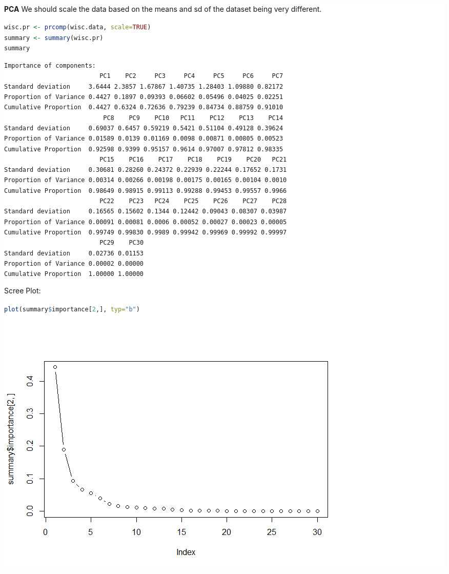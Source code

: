 **PCA** We should scale the data based on the means and sd of the
dataset being very different.

``` r
wisc.pr <- prcomp(wisc.data, scale=TRUE)
summary <- summary(wisc.pr)
summary
```

    Importance of components:
                              PC1    PC2     PC3     PC4     PC5     PC6     PC7
    Standard deviation     3.6444 2.3857 1.67867 1.40735 1.28403 1.09880 0.82172
    Proportion of Variance 0.4427 0.1897 0.09393 0.06602 0.05496 0.04025 0.02251
    Cumulative Proportion  0.4427 0.6324 0.72636 0.79239 0.84734 0.88759 0.91010
                               PC8    PC9    PC10   PC11    PC12    PC13    PC14
    Standard deviation     0.69037 0.6457 0.59219 0.5421 0.51104 0.49128 0.39624
    Proportion of Variance 0.01589 0.0139 0.01169 0.0098 0.00871 0.00805 0.00523
    Cumulative Proportion  0.92598 0.9399 0.95157 0.9614 0.97007 0.97812 0.98335
                              PC15    PC16    PC17    PC18    PC19    PC20   PC21
    Standard deviation     0.30681 0.28260 0.24372 0.22939 0.22244 0.17652 0.1731
    Proportion of Variance 0.00314 0.00266 0.00198 0.00175 0.00165 0.00104 0.0010
    Cumulative Proportion  0.98649 0.98915 0.99113 0.99288 0.99453 0.99557 0.9966
                              PC22    PC23   PC24    PC25    PC26    PC27    PC28
    Standard deviation     0.16565 0.15602 0.1344 0.12442 0.09043 0.08307 0.03987
    Proportion of Variance 0.00091 0.00081 0.0006 0.00052 0.00027 0.00023 0.00005
    Cumulative Proportion  0.99749 0.99830 0.9989 0.99942 0.99969 0.99992 0.99997
                              PC29    PC30
    Standard deviation     0.02736 0.01153
    Proportion of Variance 0.00002 0.00000
    Cumulative Proportion  1.00000 1.00000

Scree Plot:

``` r
plot(summary$importance[2,], typ="b")
```

![](class08_files/figure-commonmark/unnamed-chunk-14-1.png)
